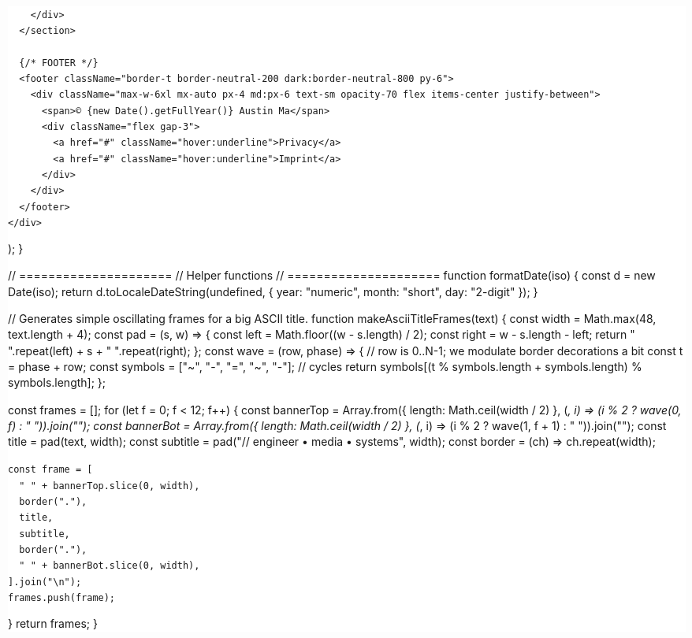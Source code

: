         </div>
      </section>

      {/* FOOTER */}
      <footer className="border-t border-neutral-200 dark:border-neutral-800 py-6">
        <div className="max-w-6xl mx-auto px-4 md:px-6 text-sm opacity-70 flex items-center justify-between">
          <span>© {new Date().getFullYear()} Austin Ma</span>
          <div className="flex gap-3">
            <a href="#" className="hover:underline">Privacy</a>
            <a href="#" className="hover:underline">Imprint</a>
          </div>
        </div>
      </footer>
    </div>
  );
}

// =====================
// Helper functions
// =====================
function formatDate(iso) {
  const d = new Date(iso);
  return d.toLocaleDateString(undefined, { year: "numeric", month: "short", day: "2-digit" });
}

// Generates simple oscillating frames for a big ASCII title.
function makeAsciiTitleFrames(text) {
  const width = Math.max(48, text.length + 4);
  const pad = (s, w) => {
    const left = Math.floor((w - s.length) / 2);
    const right = w - s.length - left;
    return " ".repeat(left) + s + " ".repeat(right);
  };
  const wave = (row, phase) => {
    // row is 0..N-1; we modulate border decorations a bit
    const t = phase + row;
    const symbols = ["~", "-", "=", "~", "-"]; // cycles
    return symbols[(t % symbols.length + symbols.length) % symbols.length];
  };

  const frames = [];
  for (let f = 0; f < 12; f++) {
    const bannerTop = Array.from({ length: Math.ceil(width / 2) }, (_, i) => (i % 2 ? wave(0, f) : " ")).join("");
    const bannerBot = Array.from({ length: Math.ceil(width / 2) }, (_, i) => (i % 2 ? wave(1, f + 1) : " ")).join("");
    const title = pad(text, width);
    const subtitle = pad("// engineer • media • systems", width);
    const border = (ch) => ch.repeat(width);

    const frame = [
      " " + bannerTop.slice(0, width),
      border("."),
      title,
      subtitle,
      border("."),
      " " + bannerBot.slice(0, width),
    ].join("\n");
    frames.push(frame);
  }
  return frames;
}
